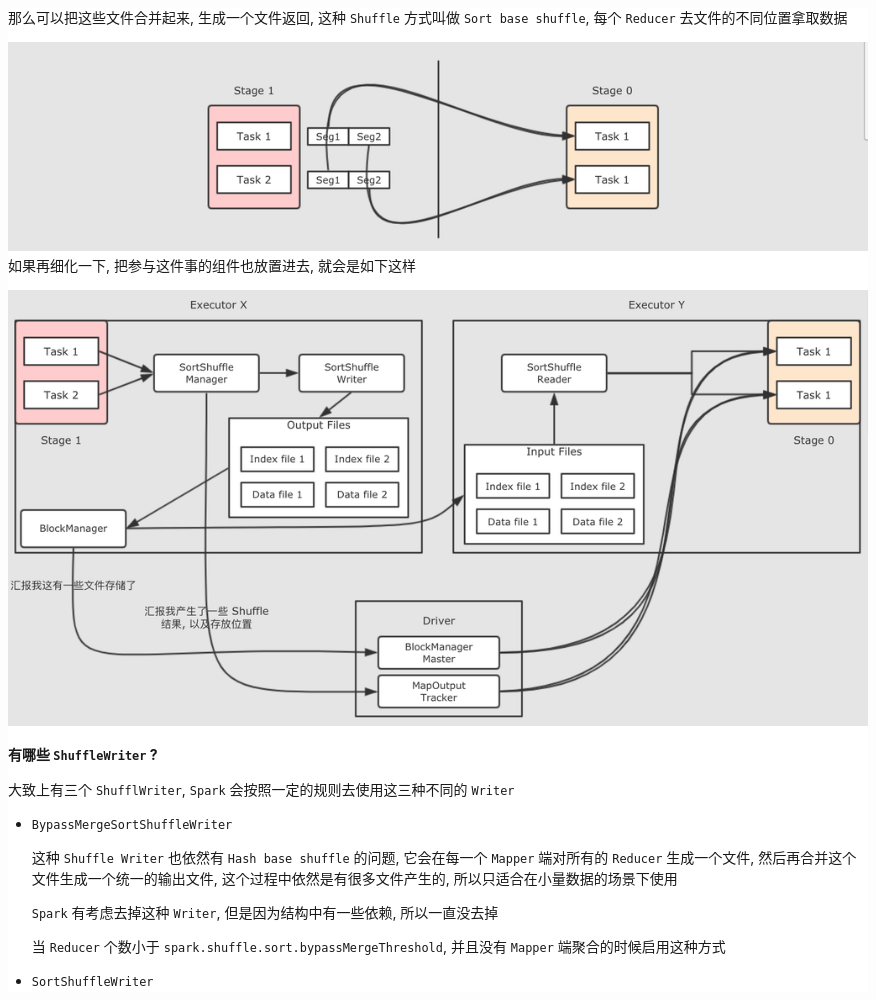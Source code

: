 那么可以把这些文件合并起来, 生成一个文件返回, 这种 `Shuffle` 方式叫做 `Sort base shuffle`, 每个 `Reducer` 去文件的不同位置拿取数据

![img](/images/sparkyl/dcw21.png)
  如果再细化一下, 把参与这件事的组件也放置进去, 就会是如下这样

![img](/images/sparkyl/dcw22.png)

**有哪些 `ShuffleWriter` ?**

大致上有三个 `ShufflWriter`, `Spark` 会按照一定的规则去使用这三种不同的 `Writer`

- `BypassMergeSortShuffleWriter`

  这种 `Shuffle Writer` 也依然有 `Hash base shuffle` 的问题, 它会在每一个 `Mapper` 端对所有的 `Reducer` 生成一个文件, 然后再合并这个文件生成一个统一的输出文件, 这个过程中依然是有很多文件产生的, 所以只适合在小量数据的场景下使用

  `Spark` 有考虑去掉这种 `Writer`, 但是因为结构中有一些依赖, 所以一直没去掉

  当 `Reducer` 个数小于 `spark.shuffle.sort.bypassMergeThreshold`, 并且没有 `Mapper` 端聚合的时候启用这种方式

- `SortShuffleWriter`
